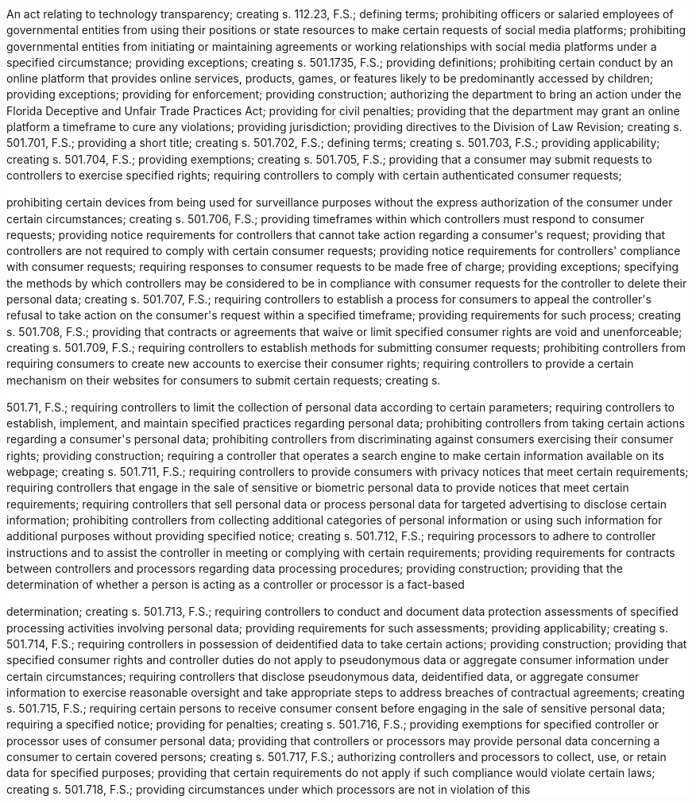An act relating to technology transparency; creating s. 112.23, F.S.; defining terms; prohibiting officers or salaried employees of governmental entities from using their positions or state resources to make certain requests of social media platforms; prohibiting governmental entities from initiating or maintaining agreements or working relationships with social media platforms under a specified circumstance; providing exceptions; creating s. 501.1735, F.S.; providing definitions; prohibiting certain conduct by an online platform that provides online services, products, games, or features likely to be predominantly accessed by children; providing exceptions; providing for enforcement; providing construction; authorizing the department to bring an action under the Florida Deceptive and Unfair Trade Practices Act; providing for civil penalties; providing that the department may grant an online platform a timeframe to cure any violations; providing jurisdiction; providing directives to the Division of Law Revision; creating s. 501.701, F.S.; providing a short title; creating s. 501.702, F.S.; defining terms; creating s. 501.703, F.S.; providing applicability; creating s. 501.704, F.S.; providing exemptions; creating s. 501.705, F.S.; providing that a consumer may submit requests to controllers to exercise specified rights; requiring controllers to comply with certain authenticated consumer requests;

prohibiting certain devices from being used for surveillance purposes without the express authorization of the consumer under certain circumstances; creating s. 501.706, F.S.; providing timeframes within which controllers must respond to consumer requests; providing notice requirements for controllers that cannot take action regarding a consumer's request; providing that controllers are not required to comply with certain consumer requests; providing notice requirements for controllers' compliance with consumer requests; requiring responses to consumer requests to be made free of charge; providing exceptions; specifying the methods by which controllers may be considered to be in compliance with consumer requests for the controller to delete their personal data; creating s. 501.707, F.S.; requiring controllers to establish a process for consumers to appeal the controller's refusal to take action on the consumer's request within a specified timeframe; providing requirements for such process; creating s. 501.708, F.S.; providing that contracts or agreements that waive or limit specified consumer rights are void and unenforceable; creating s. 501.709, F.S.; requiring controllers to establish methods for submitting consumer requests; prohibiting controllers from requiring consumers to create new accounts to exercise their consumer rights; requiring controllers to provide a certain mechanism on their websites for consumers to submit certain requests; creating s.

501.71, F.S.; requiring controllers to limit the collection of personal data according to certain parameters; requiring controllers to establish, implement, and maintain specified practices regarding personal data; prohibiting controllers from taking certain actions regarding a consumer's personal data; prohibiting controllers from discriminating against consumers exercising their consumer rights; providing construction; requiring a controller that operates a search engine to make certain information available on its webpage; creating s. 501.711, F.S.; requiring controllers to provide consumers with privacy notices that meet certain requirements; requiring controllers that engage in the sale of sensitive or biometric personal data to provide notices that meet certain requirements; requiring controllers that sell personal data or process personal data for targeted advertising to disclose certain information; prohibiting controllers from collecting additional categories of personal information or using such information for additional purposes without providing specified notice; creating s. 501.712, F.S.; requiring processors to adhere to controller instructions and to assist the controller in meeting or complying with certain requirements; providing requirements for contracts between controllers and processors regarding data processing procedures; providing construction; providing that the determination of whether a person is acting as a controller or processor is a fact-based

determination; creating s. 501.713, F.S.; requiring controllers to conduct and document data protection assessments of specified processing activities involving personal data; providing requirements for such assessments; providing applicability; creating s. 501.714, F.S.; requiring controllers in possession of deidentified data to take certain actions; providing construction; providing that specified consumer rights and controller duties do not apply to pseudonymous data or aggregate consumer information under certain circumstances; requiring controllers that disclose pseudonymous data, deidentified data, or aggregate consumer information to exercise reasonable oversight and take appropriate steps to address breaches of contractual agreements; creating s. 501.715, F.S.; requiring certain persons to receive consumer consent before engaging in the sale of sensitive personal data; requiring a specified notice; providing for penalties; creating s. 501.716, F.S.; providing exemptions for specified controller or processor uses of consumer personal data; providing that controllers or processors may provide personal data concerning a consumer to certain covered persons; creating s. 501.717, F.S.; authorizing controllers and processors to collect, use, or retain data for specified purposes; providing that certain requirements do not apply if such compliance would violate certain laws; creating s. 501.718, F.S.; providing circumstances under which processors are not in violation of this
